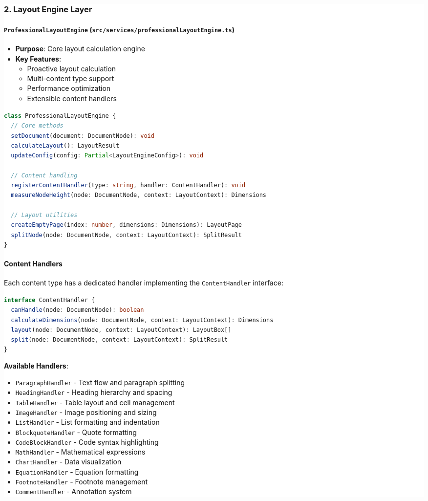 ### 2. Layout Engine Layer

#### `ProfessionalLayoutEngine` (`src/services/professionalLayoutEngine.ts`)
- **Purpose**: Core layout calculation engine
- **Key Features**:
  - Proactive layout calculation
  - Multi-content type support
  - Performance optimization
  - Extensible content handlers

```typescript
class ProfessionalLayoutEngine {
  // Core methods
  setDocument(document: DocumentNode): void
  calculateLayout(): LayoutResult
  updateConfig(config: Partial<LayoutEngineConfig>): void
  
  // Content handling
  registerContentHandler(type: string, handler: ContentHandler): void
  measureNodeHeight(node: DocumentNode, context: LayoutContext): Dimensions
  
  // Layout utilities
  createEmptyPage(index: number, dimensions: Dimensions): LayoutPage
  splitNode(node: DocumentNode, context: LayoutContext): SplitResult
}
```

#### Content Handlers
Each content type has a dedicated handler implementing the `ContentHandler` interface:

```typescript
interface ContentHandler {
  canHandle(node: DocumentNode): boolean
  calculateDimensions(node: DocumentNode, context: LayoutContext): Dimensions
  layout(node: DocumentNode, context: LayoutContext): LayoutBox[]
  split(node: DocumentNode, context: LayoutContext): SplitResult
}
```

**Available Handlers**:
- `ParagraphHandler` - Text flow and paragraph splitting
- `HeadingHandler` - Heading hierarchy and spacing
- `TableHandler` - Table layout and cell management
- `ImageHandler` - Image positioning and sizing
- `ListHandler` - List formatting and indentation
- `BlockquoteHandler` - Quote formatting
- `CodeBlockHandler` - Code syntax highlighting
- `MathHandler` - Mathematical expressions
- `ChartHandler` - Data visualization
- `EquationHandler` - Equation formatting
- `FootnoteHandler` - Footnote management
- `CommentHandler` - Annotation system
